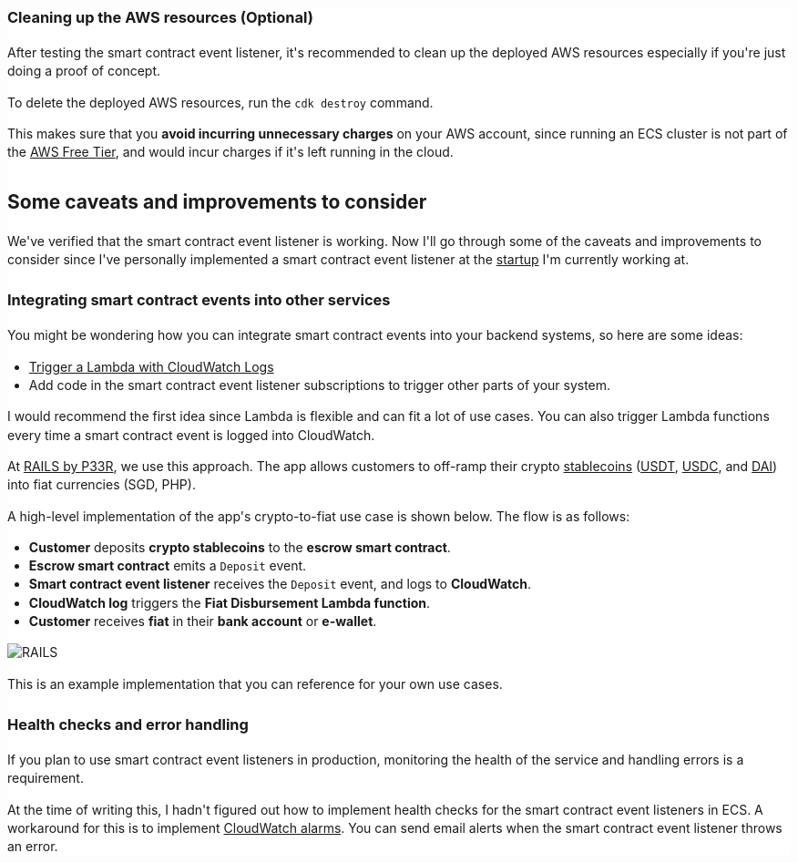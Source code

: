 ### Cleaning up the AWS resources (Optional)

After testing the smart contract event listener, it's recommended to clean up the deployed AWS resources especially if you're just doing a proof of concept. 

To delete the deployed AWS resources, run the `cdk destroy` command. 

This makes sure that you **avoid incurring unnecessary charges** on your AWS account, since running an ECS cluster is not part of the [AWS Free Tier](https://aws.amazon.com/free/), and would incur charges if it's left running in the cloud. 

## Some caveats and improvements to consider

We've verified that the smart contract event listener is working. Now I'll go through some of the caveats and improvements to consider since I've personally implemented a smart contract event listener at the [startup](https://p33r.finance/) I'm currently working at.

### Integrating smart contract events into other services

You might be wondering how you can integrate smart contract events into your backend systems, so here are some ideas:
- [Trigger a Lambda with CloudWatch Logs](https://docs.aws.amazon.com/lambda/latest/dg/services-cloudwatchlogs.html)
- Add code in the smart contract event listener subscriptions to trigger other parts of your system. 

I would recommend the first idea since Lambda is flexible and can fit a lot of use cases. You can also trigger Lambda functions every time a smart contract event is logged into CloudWatch. 

At [RAILS by P33R](https://www.rails.p33r.finance/), we use this approach. The app allows customers to off-ramp their crypto [stablecoins](https://www.investopedia.com/terms/s/stablecoin.asp) ([USDT](https://tether.to/en/), [USDC](https://www.circle.com/en/usdc), and [DAI](https://makerdao.com/en/)) into fiat currencies (SGD, PHP). 

A high-level implementation of the app's crypto-to-fiat use case is shown below. The flow is as follows:
- **Customer** deposits **crypto stablecoins** to the **escrow smart contract**. 
- **Escrow smart contract** emits a `Deposit` event.
- **Smart contract event listener** receives the `Deposit` event, and logs to **CloudWatch**.
- **CloudWatch log** triggers the **Fiat Disbursement Lambda function**.
- **Customer** receives **fiat** in their **bank account** or **e-wallet**. 

![RAILS](https://res.cloudinary.com/dlieqpdfd/image/upload/v1700309954/Smart%20Contract%20Event%20Listener/RAILS_High_Level.drawio_rwiyga.svg)

This is an example implementation that you can reference for your own use cases. 

### Health checks and error handling

If you plan to use smart contract event listeners in production, monitoring the health of the service and handling errors is a requirement. 

At the time of writing this, I hadn't figured out how to implement health checks for the smart contract event listeners in ECS. A workaround for this is to implement [CloudWatch alarms](https://docs.aws.amazon.com/AmazonCloudWatch/latest/monitoring/AlarmThatSendsEmail.html). You can send email alerts when the smart contract event listener throws an error. 
